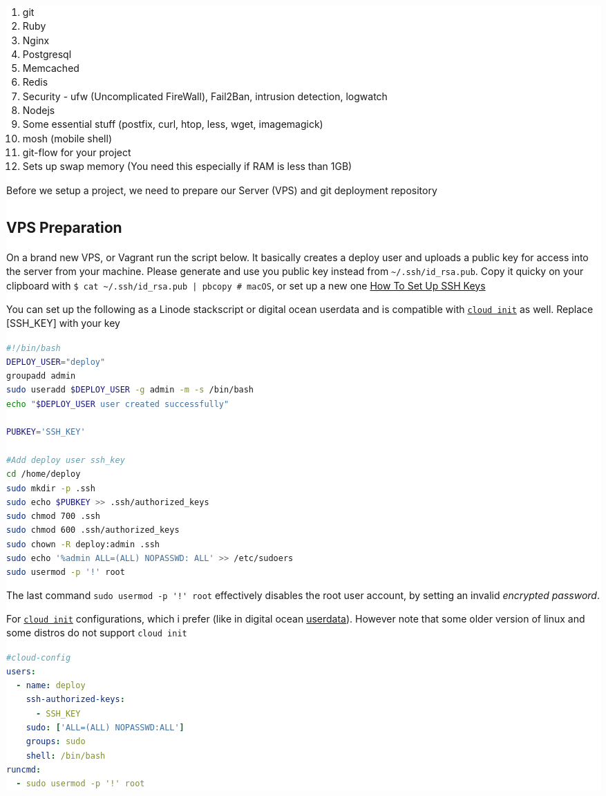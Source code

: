 1. git
2. Ruby
3. Nginx
4. Postgresql
5. Memcached
6. Redis
7. Security - ufw (Uncomplicated FireWall), Fail2Ban, intrusion detection, logwatch
8. Nodejs
9. Some essential stuff (postfix, curl, htop, less, wget, imagemagick)
10. mosh (mobile shell)
11. git-flow for your project
12. Sets up swap memory (You need this especially if RAM is less than 1GB)

Before we setup a project, we need to prepare our Server (VPS) and git deployment repository

## VPS Preparation
On a brand new VPS, or Vagrant run the script below. It basically creates a deploy user and uploads a public key for access into the server from your machine. Please generate and use you public key instead from `~/.ssh/id_rsa.pub`. Copy it quicky on your clipboard with `$ cat ~/.ssh/id_rsa.pub | pbcopy # macOS`, or set up a new one [How To Set Up SSH Keys](https://www.digitalocean.com/community/tutorials/how-to-set-up-ssh-keys--2)

You can set up the following as a Linode stackscript or digital ocean userdata and is compatible with [`cloud init`](https://cloudinit.readthedocs.io/en/latest/topics/format.html) as well.
Replace [SSH_KEY] with your key
```bash
#!/bin/bash
DEPLOY_USER="deploy"
groupadd admin
sudo useradd $DEPLOY_USER -g admin -m -s /bin/bash
echo "$DEPLOY_USER user created successfully"

PUBKEY='SSH_KEY'

#Add deploy user ssh_key
cd /home/deploy
sudo mkdir -p .ssh
sudo echo $PUBKEY >> .ssh/authorized_keys
sudo chmod 700 .ssh
sudo chmod 600 .ssh/authorized_keys
sudo chown -R deploy:admin .ssh
sudo echo '%admin ALL=(ALL) NOPASSWD: ALL' >> /etc/sudoers
sudo usermod -p '!' root

```
The last command `sudo usermod -p '!' root` effectively disables the root user account, by setting an invalid *encrypted password*.

For [`cloud init`](https://cloudinit.readthedocs.io/en/latest/topics/examples.html#yaml-examples) configurations, which i prefer (like in digital ocean [userdata](https://www.digitalocean.com/community/tutorials/an-introduction-to-droplet-metadata)). However note that some older version of linux and some distros do not support `cloud init`
```yml
#cloud-config
users:
  - name: deploy
    ssh-authorized-keys:
      - SSH_KEY
    sudo: ['ALL=(ALL) NOPASSWD:ALL']
    groups: sudo
    shell: /bin/bash
runcmd:
  - sudo usermod -p '!' root
```